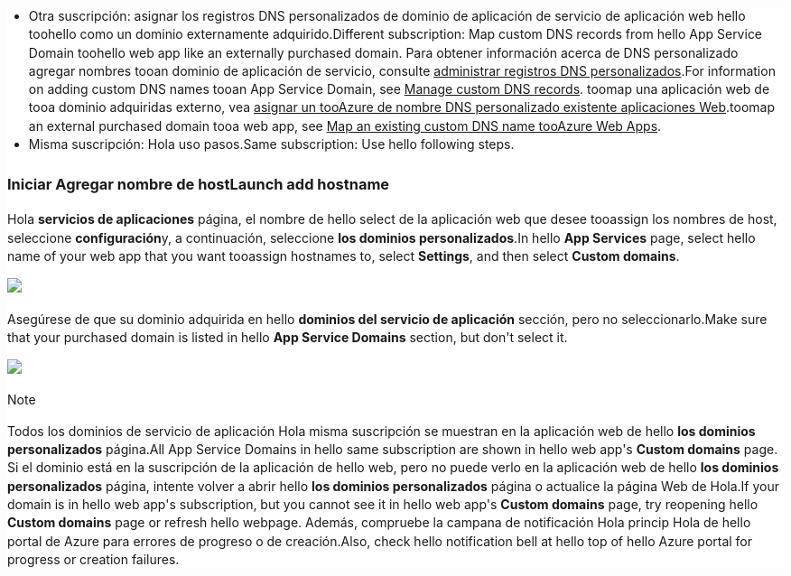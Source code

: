 - <span data-ttu-id="4919b-184">Otra suscripción: asignar los registros DNS personalizados de dominio de aplicación de servicio de aplicación web hello toohello como un dominio externamente adquirido.</span><span class="sxs-lookup"><span data-stu-id="4919b-184">Different subscription: Map custom DNS records from hello App Service Domain toohello web app like an externally purchased domain.</span></span> <span data-ttu-id="4919b-185">Para obtener información acerca de DNS personalizado agregar nombres tooan dominio de aplicación de servicio, consulte [administrar registros DNS personalizados](#custom).</span><span class="sxs-lookup"><span data-stu-id="4919b-185">For information on adding custom DNS names tooan App Service Domain, see [Manage custom DNS records](#custom).</span></span> <span data-ttu-id="4919b-186">toomap una aplicación web de tooa dominio adquiridas externo, vea [asignar un tooAzure de nombre DNS personalizado existente aplicaciones Web](app-service-web-tutorial-custom-domain.md).</span><span class="sxs-lookup"><span data-stu-id="4919b-186">toomap an external purchased domain tooa web app, see [Map an existing custom DNS name tooAzure Web Apps](app-service-web-tutorial-custom-domain.md).</span></span> 
- <span data-ttu-id="4919b-187">Misma suscripción: Hola uso pasos.</span><span class="sxs-lookup"><span data-stu-id="4919b-187">Same subscription: Use hello following steps.</span></span>

### <a name="launch-add-hostname"></a><span data-ttu-id="4919b-188">Iniciar Agregar nombre de host</span><span class="sxs-lookup"><span data-stu-id="4919b-188">Launch add hostname</span></span>
<span data-ttu-id="4919b-189">Hola **servicios de aplicaciones** página, el nombre de hello select de la aplicación web que desee tooassign los nombres de host, seleccione **configuración**y, a continuación, seleccione **los dominios personalizados**.</span><span class="sxs-lookup"><span data-stu-id="4919b-189">In hello **App Services** page, select hello name of your web app that you want tooassign hostnames to, select **Settings**, and then select **Custom domains**.</span></span>

![](./media/custom-dns-web-site-buydomains-web-app/dncmntask-cname-6.png)

<span data-ttu-id="4919b-190">Asegúrese de que su dominio adquirida en hello **dominios del servicio de aplicación** sección, pero no seleccionarlo.</span><span class="sxs-lookup"><span data-stu-id="4919b-190">Make sure that your purchased domain is listed in hello **App Service Domains** section, but don't select it.</span></span> 

![](./media/custom-dns-web-site-buydomains-web-app/dncmntask-cname-buydomains-select-domain.png)

> [!NOTE]
> <span data-ttu-id="4919b-191">Todos los dominios de servicio de aplicación Hola misma suscripción se muestran en la aplicación web de hello **los dominios personalizados** página.</span><span class="sxs-lookup"><span data-stu-id="4919b-191">All App Service Domains in hello same subscription are shown in hello web app's **Custom domains** page.</span></span> <span data-ttu-id="4919b-192">Si el dominio está en la suscripción de la aplicación de hello web, pero no puede verlo en la aplicación web de hello **los dominios personalizados** página, intente volver a abrir hello **los dominios personalizados** página o actualice la página Web de Hola.</span><span class="sxs-lookup"><span data-stu-id="4919b-192">If your domain is in hello web app's subscription, but you cannot see it in hello web app's **Custom domains** page, try reopening hello **Custom domains** page or refresh hello webpage.</span></span> <span data-ttu-id="4919b-193">Además, compruebe la campana de notificación Hola princip Hola de hello portal de Azure para errores de progreso o de creación.</span><span class="sxs-lookup"><span data-stu-id="4919b-193">Also, check hello notification bell at hello top of hello Azure portal for progress or creation failures.</span></span>
>
>
